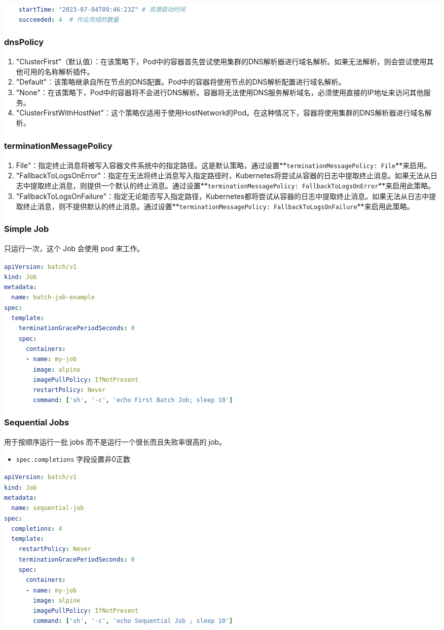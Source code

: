 ```yaml
	startTime: "2023-07-04T09:46:23Z" # 资源启动时间                                                                                                                                                                                                          
	succeeded: 4  # 作业完成的数量
```

### dnsPolicy

1. "ClusterFirst"（默认值）：在该策略下，Pod中的容器首先尝试使用集群的DNS解析器进行域名解析。如果无法解析，则会尝试使用其他可用的名称解析插件。
2. "Default"：该策略继承自所在节点的DNS配置。Pod中的容器将使用节点的DNS解析配置进行域名解析。
3. "None"：在该策略下，Pod中的容器将不会进行DNS解析。容器将无法使用DNS服务解析域名，必须使用直接的IP地址来访问其他服务。
4. "ClusterFirstWithHostNet"：这个策略仅适用于使用HostNetwork的Pod。在这种情况下，容器将使用集群的DNS解析器进行域名解析。

### terminationMessagePolicy

1. File"：指定终止消息将被写入容器文件系统中的指定路径。这是默认策略，通过设置**`terminationMessagePolicy: File`**来启用。
2. "FallbackToLogsOnError"：指定在无法将终止消息写入指定路径时，Kubernetes将尝试从容器的日志中提取终止消息。如果无法从日志中提取终止消息，则提供一个默认的终止消息。通过设置**`terminationMessagePolicy: FallbackToLogsOnError`**来启用此策略。
3. "FallbackToLogsOnFailure"：指定无论能否写入指定路径，Kubernetes都将尝试从容器的日志中提取终止消息。如果无法从日志中提取终止消息，则不提供默认的终止消息。通过设置**`terminationMessagePolicy: FallbackToLogsOnFailure`**来启用此策略。

### Simple Job

只运行一次，这个 Job 会使用 pod 来工作。

```yaml
apiVersion: batch/v1
kind: Job
metadata:
  name: batch-job-example
spec:
  template:
    terminationGracePeriodSeconds: 0
    spec:      
      containers:
      - name: my-job
        image: alpine
        imagePullPolicy: IfNotPresent
        restartPolicy: Never
        command: ['sh', '-c', 'echo First Batch Job; sleep 10']
```

### Sequential Jobs

用于按顺序运行一批 jobs 而不是运行一个很长而且失败率很高的 job。

- `spec.completions` 字段设置非0正数

```yaml
apiVersion: batch/v1
kind: Job
metadata:
  name: sequential-job
spec:
  completions: 4
  template:
    restartPolicy: Never
    terminationGracePeriodSeconds: 0
    spec:      
      containers:
      - name: my-job
        image: alpine
        imagePullPolicy: IfNotPresent
        command: ['sh', '-c', 'echo Sequential Job ; sleep 10']
```
